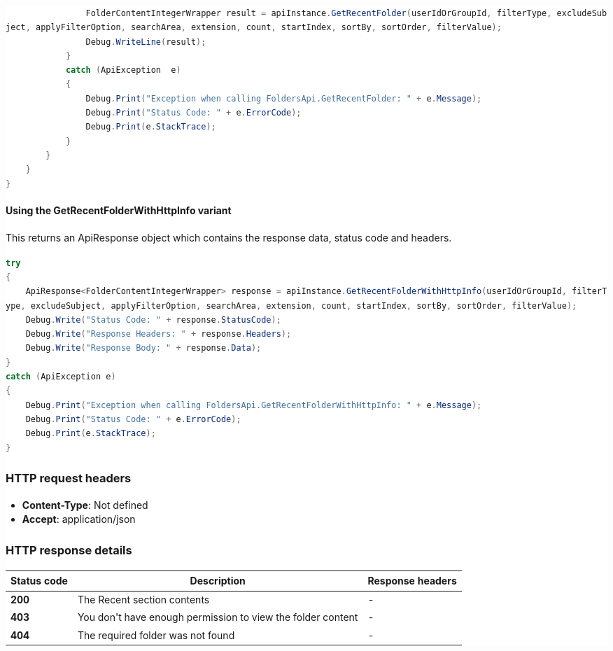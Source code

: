 ```csharp
                FolderContentIntegerWrapper result = apiInstance.GetRecentFolder(userIdOrGroupId, filterType, excludeSubject, applyFilterOption, searchArea, extension, count, startIndex, sortBy, sortOrder, filterValue);
                Debug.WriteLine(result);
            }
            catch (ApiException  e)
            {
                Debug.Print("Exception when calling FoldersApi.GetRecentFolder: " + e.Message);
                Debug.Print("Status Code: " + e.ErrorCode);
                Debug.Print(e.StackTrace);
            }
        }
    }
}
```

#### Using the GetRecentFolderWithHttpInfo variant
This returns an ApiResponse object which contains the response data, status code and headers.

```csharp
try
{
    ApiResponse<FolderContentIntegerWrapper> response = apiInstance.GetRecentFolderWithHttpInfo(userIdOrGroupId, filterType, excludeSubject, applyFilterOption, searchArea, extension, count, startIndex, sortBy, sortOrder, filterValue);
    Debug.Write("Status Code: " + response.StatusCode);
    Debug.Write("Response Headers: " + response.Headers);
    Debug.Write("Response Body: " + response.Data);
}
catch (ApiException e)
{
    Debug.Print("Exception when calling FoldersApi.GetRecentFolderWithHttpInfo: " + e.Message);
    Debug.Print("Status Code: " + e.ErrorCode);
    Debug.Print(e.StackTrace);
}
```

### HTTP request headers

 - **Content-Type**: Not defined
 - **Accept**: application/json


### HTTP response details
| Status code | Description | Response headers |
|-------------|-------------|------------------|
| **200** | The Recent section contents |  -  |
| **403** | You don&#39;t have enough permission to view the folder content |  -  |
| **404** | The required folder was not found |  -  |
